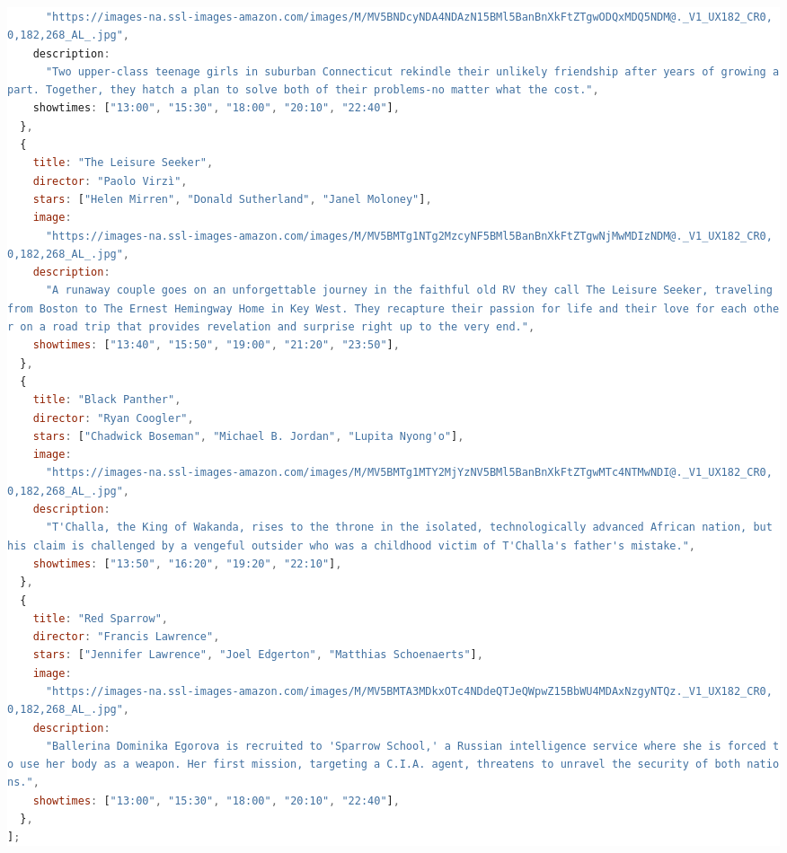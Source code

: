 ```javascript
      "https://images-na.ssl-images-amazon.com/images/M/MV5BNDcyNDA4NDAzN15BMl5BanBnXkFtZTgwODQxMDQ5NDM@._V1_UX182_CR0,0,182,268_AL_.jpg",
    description:
      "Two upper-class teenage girls in suburban Connecticut rekindle their unlikely friendship after years of growing apart. Together, they hatch a plan to solve both of their problems-no matter what the cost.",
    showtimes: ["13:00", "15:30", "18:00", "20:10", "22:40"],
  },
  {
    title: "The Leisure Seeker",
    director: "Paolo Virzì",
    stars: ["Helen Mirren", "Donald Sutherland", "Janel Moloney"],
    image:
      "https://images-na.ssl-images-amazon.com/images/M/MV5BMTg1NTg2MzcyNF5BMl5BanBnXkFtZTgwNjMwMDIzNDM@._V1_UX182_CR0,0,182,268_AL_.jpg",
    description:
      "A runaway couple goes on an unforgettable journey in the faithful old RV they call The Leisure Seeker, traveling from Boston to The Ernest Hemingway Home in Key West. They recapture their passion for life and their love for each other on a road trip that provides revelation and surprise right up to the very end.",
    showtimes: ["13:40", "15:50", "19:00", "21:20", "23:50"],
  },
  {
    title: "Black Panther",
    director: "Ryan Coogler",
    stars: ["Chadwick Boseman", "Michael B. Jordan", "Lupita Nyong'o"],
    image:
      "https://images-na.ssl-images-amazon.com/images/M/MV5BMTg1MTY2MjYzNV5BMl5BanBnXkFtZTgwMTc4NTMwNDI@._V1_UX182_CR0,0,182,268_AL_.jpg",
    description:
      "T'Challa, the King of Wakanda, rises to the throne in the isolated, technologically advanced African nation, but his claim is challenged by a vengeful outsider who was a childhood victim of T'Challa's father's mistake.",
    showtimes: ["13:50", "16:20", "19:20", "22:10"],
  },
  {
    title: "Red Sparrow",
    director: "Francis Lawrence",
    stars: ["Jennifer Lawrence", "Joel Edgerton", "Matthias Schoenaerts"],
    image:
      "https://images-na.ssl-images-amazon.com/images/M/MV5BMTA3MDkxOTc4NDdeQTJeQWpwZ15BbWU4MDAxNzgyNTQz._V1_UX182_CR0,0,182,268_AL_.jpg",
    description:
      "Ballerina Dominika Egorova is recruited to 'Sparrow School,' a Russian intelligence service where she is forced to use her body as a weapon. Her first mission, targeting a C.I.A. agent, threatens to unravel the security of both nations.",
    showtimes: ["13:00", "15:30", "18:00", "20:10", "22:40"],
  },
];
```
